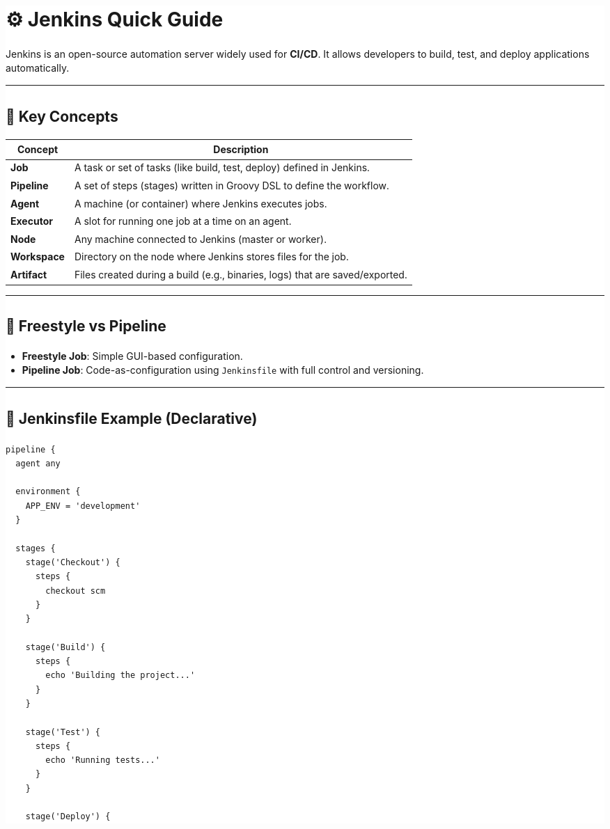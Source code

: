 # ⚙️ Jenkins Quick Guide

Jenkins is an open-source automation server widely used for **CI/CD**. It allows developers to build, test, and deploy applications automatically.

---

## 🔧 Key Concepts

| Concept         | Description                                                                 |
|----------------|-----------------------------------------------------------------------------|
| **Job**         | A task or set of tasks (like build, test, deploy) defined in Jenkins.       |
| **Pipeline**    | A set of steps (stages) written in Groovy DSL to define the workflow.       |
| **Agent**       | A machine (or container) where Jenkins executes jobs.                       |
| **Executor**    | A slot for running one job at a time on an agent.                           |
| **Node**        | Any machine connected to Jenkins (master or worker).                        |
| **Workspace**   | Directory on the node where Jenkins stores files for the job.               |
| **Artifact**    | Files created during a build (e.g., binaries, logs) that are saved/exported.|

---

## 🚀 Freestyle vs Pipeline

- **Freestyle Job**: Simple GUI-based configuration.
- **Pipeline Job**: Code-as-configuration using `Jenkinsfile` with full control and versioning.

---

## 📝 Jenkinsfile Example (Declarative)

```
pipeline {
  agent any

  environment {
    APP_ENV = 'development'
  }

  stages {
    stage('Checkout') {
      steps {
        checkout scm
      }
    }

    stage('Build') {
      steps {
        echo 'Building the project...'
      }
    }

    stage('Test') {
      steps {
        echo 'Running tests...'
      }
    }

    stage('Deploy') {
```